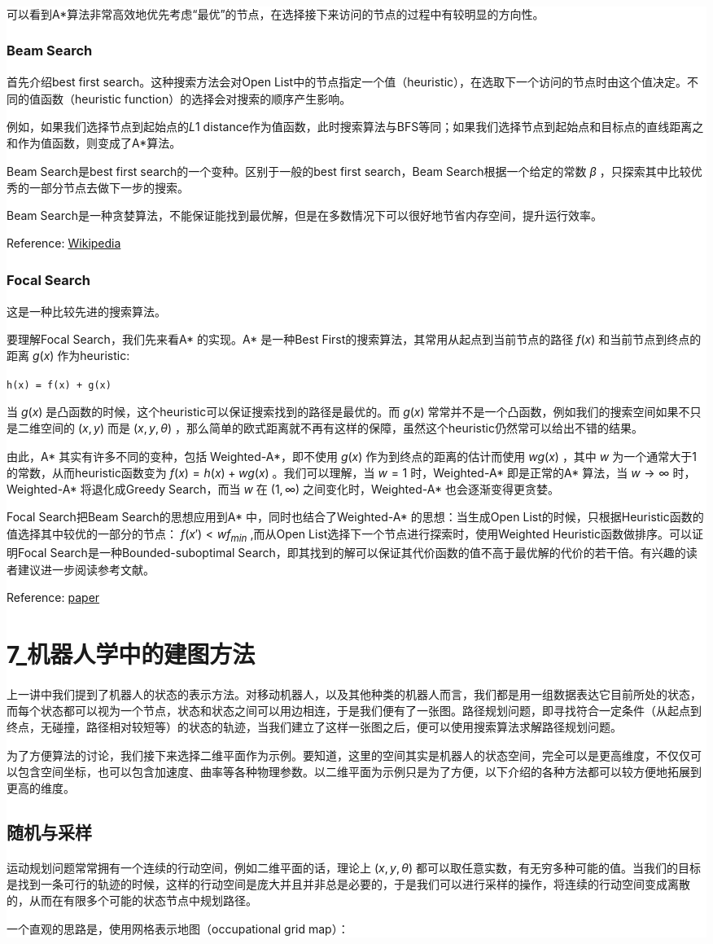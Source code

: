 
可以看到A*算法非常高效地优先考虑“最优”的节点，在选择接下来访问的节点的过程中有较明显的方向性。

### Beam Search

首先介绍best first search。这种搜索方法会对Open List中的节点指定一个值（heuristic），在选取下一个访问的节点时由这个值决定。不同的值函数（heuristic function）的选择会对搜索的顺序产生影响。

例如，如果我们选择节点到起始点的$L1$ distance作为值函数，此时搜索算法与BFS等同；如果我们选择节点到起始点和目标点的直线距离之和作为值函数，则变成了A*算法。

Beam Search是best first search的一个变种。区别于一般的best first search，Beam Search根据一个给定的常数 $\beta$ ，只探索其中比较优秀的一部分节点去做下一步的搜索。

Beam Search是一种贪婪算法，不能保证能找到最优解，但是在多数情况下可以很好地节省内存空间，提升运行效率。

Reference: [Wikipedia](https://en.wikipedia.org/wiki/Beam_search)

### Focal Search

这是一种比较先进的搜索算法。

要理解Focal Search，我们先来看A* 的实现。A* 是一种Best First的搜索算法，其常用从起点到当前节点的路径 $f(x)$ 和当前节点到终点的距离 $g(x)$ 作为heuristic:

```
h(x) = f(x) + g(x)
```

当 $g(x)$ 是凸函数的时候，这个heuristic可以保证搜索找到的路径是最优的。而 $g(x)$ 常常并不是一个凸函数，例如我们的搜索空间如果不只是二维空间的 $(x,y)$ 而是 $(x, y, \theta)$ ，那么简单的欧式距离就不再有这样的保障，虽然这个heuristic仍然常可以给出不错的结果。

由此，A* 其实有许多不同的变种，包括 Weighted-A*，即不使用 $g(x)$ 作为到终点的距离的估计而使用 $w g(x)$ ，其中 $w$ 为一个通常大于1的常数，从而heuristic函数变为 $f(x) = h(x) + wg(x)$ 。我们可以理解，当 $w=1$ 时，Weighted-A* 即是正常的A* 算法，当 $w \rightarrow \infty$ 时，Weighted-A* 将退化成Greedy Search，而当 $w$ 在 $(1, \infty)$ 之间变化时，Weighted-A* 也会逐渐变得更贪婪。

Focal Search把Beam Search的思想应用到A* 中，同时也结合了Weighted-A* 的思想：当生成Open List的时候，只根据Heuristic函数的值选择其中较优的一部分的节点： $f(x') < wf_{min}$ ,而从Open List选择下一个节点进行探索时，使用Weighted Heuristic函数做排序。可以证明Focal Search是一种Bounded-suboptimal Search，即其找到的解可以保证其代价函数的值不高于最优解的代价的若干倍。有兴趣的读者建议进一步阅读参考文献。

Reference: [paper](https://www.ijcai.org/proceedings/2018/0199.pdf)

# 7_机器人学中的建图方法

上一讲中我们提到了机器人的状态的表示方法。对移动机器人，以及其他种类的机器人而言，我们都是用一组数据表达它目前所处的状态，而每个状态都可以视为一个节点，状态和状态之间可以用边相连，于是我们便有了一张图。路径规划问题，即寻找符合一定条件（从起点到终点，无碰撞，路径相对较短等）的状态的轨迹，当我们建立了这样一张图之后，便可以使用搜索算法求解路径规划问题。

为了方便算法的讨论，我们接下来选择二维平面作为示例。要知道，这里的空间其实是机器人的状态空间，完全可以是更高维度，不仅仅可以包含空间坐标，也可以包含加速度、曲率等各种物理参数。以二维平面为示例只是为了方便，以下介绍的各种方法都可以较方便地拓展到更高的维度。

## 随机与采样

运动规划问题常常拥有一个连续的行动空间，例如二维平面的话，理论上 $(x, y, \theta)$ 都可以取任意实数，有无穷多种可能的值。当我们的目标是找到一条可行的轨迹的时候，这样的行动空间是庞大并且并非总是必要的，于是我们可以进行采样的操作，将连续的行动空间变成离散的，从而在有限多个可能的状态节点中规划路径。

一个直观的思路是，使用网格表示地图（occupational grid map）：

